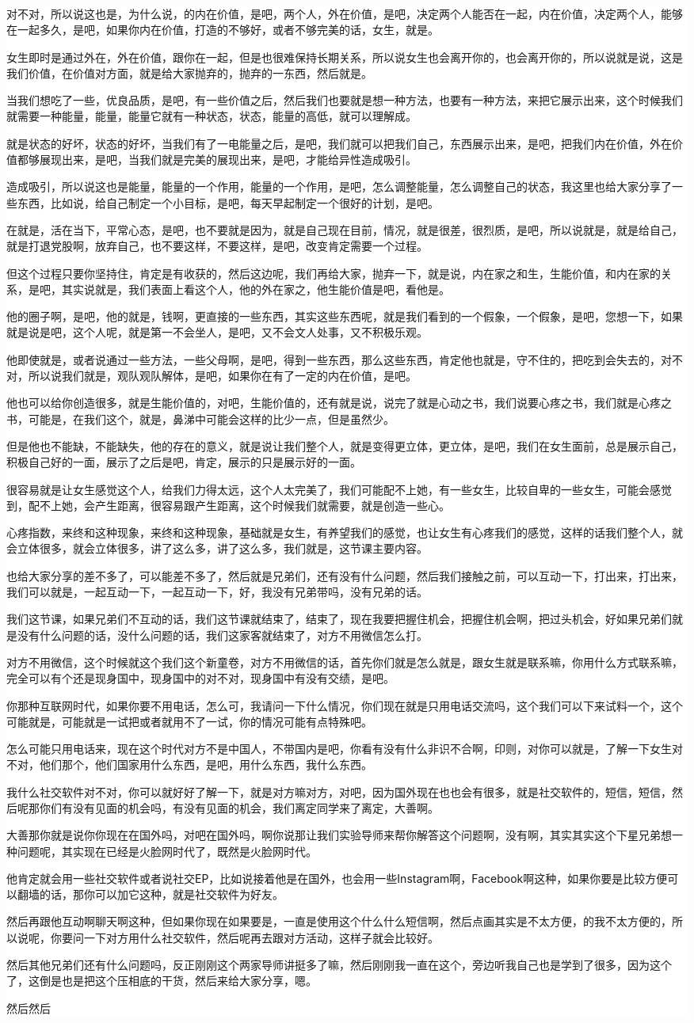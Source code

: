 对不对，所以说这也是，为什么说，的内在价值，是吧，两个人，外在价值，是吧，决定两个人能否在一起，内在价值，决定两个人，能够在一起多久，是吧，如果你内在价值，打造的不够好，或者不够完美的话，女生，就是。

女生即时是通过外在，外在价值，跟你在一起，但是也很难保持长期关系，所以说女生也会离开你的，也会离开你的，所以说就是说，这是我们价值，在价值对方面，就是给大家抛弃的，抛弃的一东西，然后就是。

当我们想吃了一些，优良品质，是吧，有一些价值之后，然后我们也要就是想一种方法，也要有一种方法，来把它展示出来，这个时候我们就需要一种能量，能量，能量它就有一种状态，状态，能量的高低，就可以理解成。

就是状态的好坏，状态的好坏，当我们有了一电能量之后，是吧，我们就可以把我们自己，东西展示出来，是吧，把我们内在价值，外在价值都够展现出来，是吧，当我们就是完美的展现出来，是吧，才能给异性造成吸引。

造成吸引，所以说这也是能量，能量的一个作用，能量的一个作用，是吧，怎么调整能量，怎么调整自己的状态，我这里也给大家分享了一些东西，比如说，给自己制定一个小目标，是吧，每天早起制定一个很好的计划，是吧。

在就是，活在当下，平常心态，是吧，也不要就是因为，就是自己现在目前，情况，就是很差，很烈质，是吧，所以说就是，就是给自己，就是打退党股啊，放弃自己，也不要这样，不要这样，是吧，改变肯定需要一个过程。

但这个过程只要你坚持住，肯定是有收获的，然后这边呢，我们再给大家，抛弃一下，就是说，内在家之和生，生能价值，和内在家的关系，是吧，其实说就是，我们表面上看这个人，他的外在家之，他生能价值是吧，看他是。

他的圈子啊，是吧，他的就是，钱啊，更直接的一些东西，其实这些东西呢，就是我们看到的一个假象，一个假象，是吧，您想一下，如果就是说是吧，这个人呢，就是第一不会坐人，是吧，又不会文人处事，又不积极乐观。

他即使就是，或者说通过一些方法，一些父母啊，是吧，得到一些东西，那么这些东西，肯定他也就是，守不住的，把吃到会失去的，对不对，所以说我们就是，观队观队解体，是吧，如果你在有了一定的内在价值，是吧。

他也可以给你创造很多，就是生能价值的，对吧，生能价值的，还有就是说，说完了就是心动之书，我们说要心疼之书，我们就是心疼之书，可能是，在我们这个，就是，鼻涕中可能会这样的比少一点，但是虽然少。

但是他也不能缺，不能缺失，他的存在的意义，就是说让我们整个人，就是变得更立体，更立体，是吧，我们在女生面前，总是展示自己，积极自己好的一面，展示了之后是吧，肯定，展示的只是展示好的一面。

很容易就是让女生感觉这个人，给我们力得太远，这个人太完美了，我们可能配不上她，有一些女生，比较自卑的一些女生，可能会感觉到，配不上她，会产生距离，很容易跟产生距离，这个时候我们就需要，就是创造一些心。

心疼指数，来终和这种现象，来终和这种现象，基础就是女生，有养望我们的感觉，也让女生有心疼我们的感觉，这样的话我们整个人，就会立体很多，就会立体很多，讲了这么多，讲了这么多，我们就是，这节课主要内容。

也给大家分享的差不多了，可以能差不多了，然后就是兄弟们，还有没有什么问题，然后我们接触之前，可以互动一下，打出来，打出来，我们可以就是，一起互动一下，一起互动一下，好，我没有兄弟带吗，没有兄弟的话。

我们这节课，如果兄弟们不互动的话，我们这节课就结束了，结束了，现在我要把握住机会，把握住机会啊，把过头机会，好如果兄弟们就是没有什么问题的话，没什么问题的话，我们这家客就结束了，对方不用微信怎么打。

对方不用微信，这个时候就这个我们这个新童卷，对方不用微信的话，首先你们就是怎么就是，跟女生就是联系嘛，你用什么方式联系嘛，完全可以有个还是现身国中，现身国中的对不对，现身国中有没有交绩，是吧。

你那种互联网时代，如果你要不用电话，怎么可，我请问一下什么情况，你们现在就是只用电话交流吗，这个我们可以下来试料一个，这个可能就是，可能就是一试把或者就用不了一试，你的情况可能有点特殊吧。

怎么可能只用电话来，现在这个时代对方不是中国人，不带国内是吧，你看有没有什么非识不合啊，印则，对你可以就是，了解一下女生对不对，他们那个，他们国家用什么东西，是吧，用什么东西，我什么东西。

我什么社交软件对不对，你可以就好好了解一下，就是对方嘛对方，对吧，因为国外现在也也会有很多，就是社交软件的，短信，短信，然后呢那你们有没有见面的机会吗，有没有见面的机会，我们离定同学来了离定，大善啊。

大善那你就是说你你现在在国外吗，对吧在国外吗，啊你说那让我们实验导师来帮你解答这个问题啊，没有啊，其实其实这个下星兄弟想一种问题呢，其实现在已经是火脸网时代了，既然是火脸网时代。

他肯定就会用一些社交软件或者说社交EP，比如说接着他是在国外，也会用一些Instagram啊，Facebook啊这种，如果你要是比较方便可以翻墙的话，那你可以加它这种，就是社交软件为好友。

然后再跟他互动啊聊天啊这种，但如果你现在如果要是，一直是使用这个什么什么短信啊，然后点画其实是不太方便，的我不太方便的，所以说呢，你要问一下对方用什么社交软件，然后呢再去跟对方活动，这样子就会比较好。

然后其他兄弟们还有什么问题吗，反正刚刚这个两家导师讲挺多了嘛，然后刚刚我一直在这个，旁边听我自己也是学到了很多，因为这个了，这倒是也是把这个压相底的干货，然后来给大家分享，嗯。

然后然后